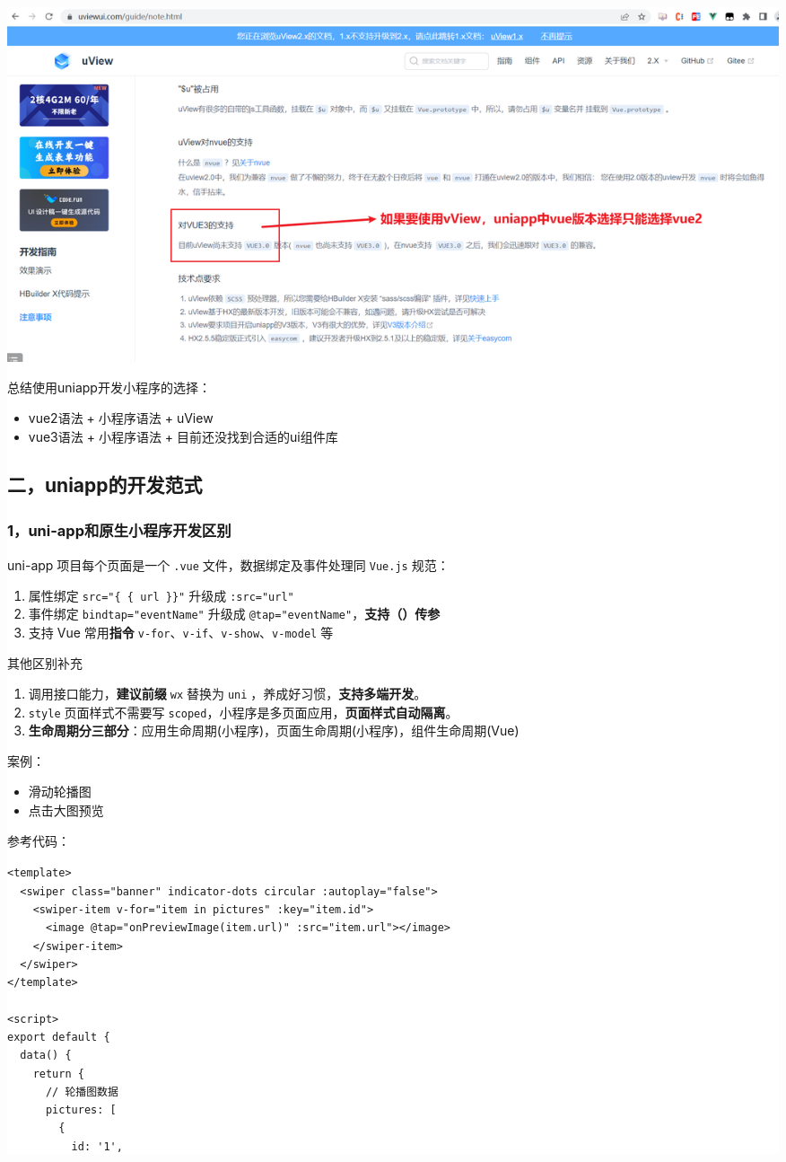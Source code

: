 ![1676345529405](./assets/1676345529405.png)

总结使用uniapp开发小程序的选择：

* vue2语法 + 小程序语法 + uView
* vue3语法 + 小程序语法  + 目前还没找到合适的ui组件库

## 二，uniapp的开发范式

### 1，uni-app和原生小程序开发区别

uni-app 项目每个页面是一个 `.vue` 文件，数据绑定及事件处理同 `Vue.js` 规范：

1. 属性绑定 `src="{ { url }}"` 升级成 `:src="url"`
2. 事件绑定 `bindtap="eventName"` 升级成 `@tap="eventName"`，**支持（）传参**
3. 支持 Vue 常用**指令** `v-for`、`v-if`、`v-show`、`v-model` 等

其他区别补充

1. 调用接口能力，**建议前缀** `wx` 替换为 `uni` ，养成好习惯，**支持多端开发**。
2. `style` 页面样式不需要写 `scoped`，小程序是多页面应用，**页面样式自动隔离**。
3. **生命周期分三部分**：应用生命周期(小程序)，页面生命周期(小程序)，组件生命周期(Vue)

案例：

* 滑动轮播图
* 点击大图预览

参考代码：

```vue
<template>
  <swiper class="banner" indicator-dots circular :autoplay="false">
    <swiper-item v-for="item in pictures" :key="item.id">
      <image @tap="onPreviewImage(item.url)" :src="item.url"></image>
    </swiper-item>
  </swiper>
</template>

<script>
export default {
  data() {
    return {
      // 轮播图数据
      pictures: [
        {
          id: '1',
```